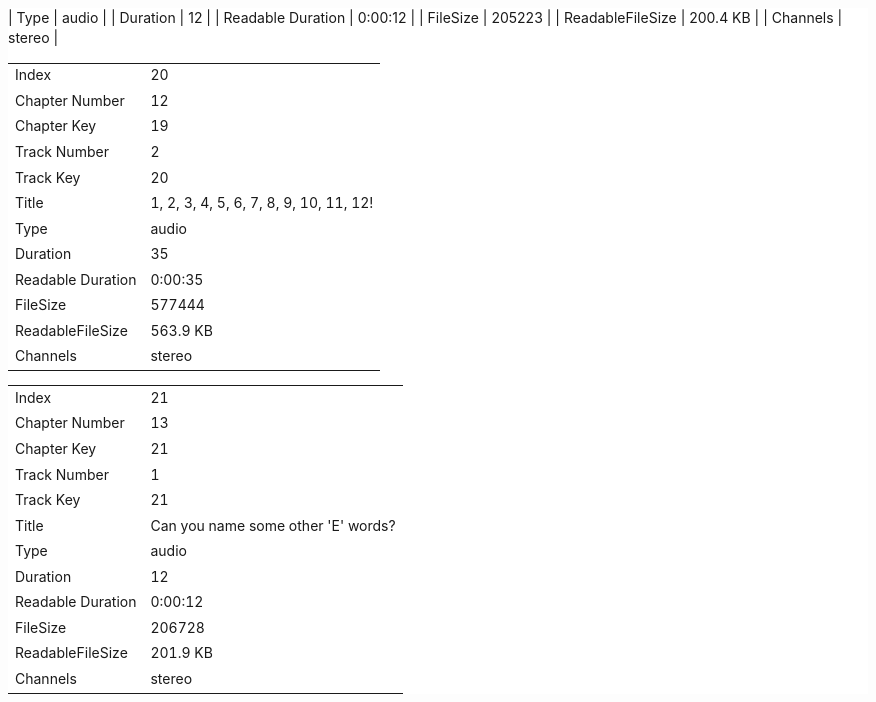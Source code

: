 | Type | audio |
| Duration | 12 |
| Readable Duration | 0:00:12 |
| FileSize | 205223 |
| ReadableFileSize | 200.4 KB |
| Channels | stereo |

|  |  |
| - | - |
| Index | 20 |
| Chapter Number | 12 |
| Chapter Key | 19 |
| Track Number | 2 |
| Track Key | 20 |
| Title | 1, 2, 3, 4, 5, 6, 7, 8, 9, 10, 11, 12!  |
| Type | audio |
| Duration | 35 |
| Readable Duration | 0:00:35 |
| FileSize | 577444 |
| ReadableFileSize | 563.9 KB |
| Channels | stereo |

|  |  |
| - | - |
| Index | 21 |
| Chapter Number | 13 |
| Chapter Key | 21 |
| Track Number | 1 |
| Track Key | 21 |
| Title | Can you name some other 'E' words?  |
| Type | audio |
| Duration | 12 |
| Readable Duration | 0:00:12 |
| FileSize | 206728 |
| ReadableFileSize | 201.9 KB |
| Channels | stereo |
